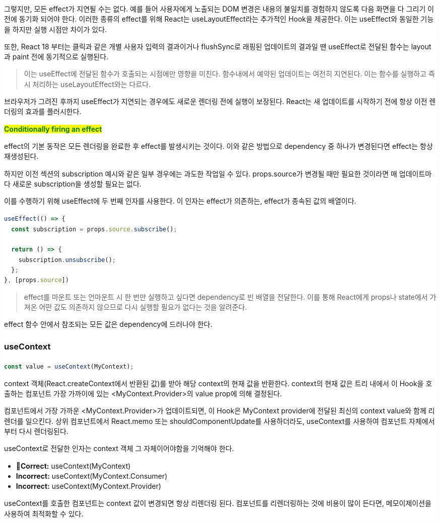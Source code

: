 그렇지만, 모든 effect가 지연될 수는 없다. 예를 들어 사용자에게 노출되는 DOM 변경은 내용의 불일치를 경험하지 않도록 다음 화면을 다 그리기 이전에 동기화 되어야 한다. 이러한 종류의 effect를 위해 React는 useLayoutEffect라는 추가적인 Hook을 제공한다. 이는 useEffect와 동일한 기능을 하지만 실행 시점만 차이가 있다.

또한, React 18 부터는 클릭과 같은 개별 사용자 입력의 결과이거나 flushSync로 래핑된 업데이트의 결과일 땐 useEffect로 전달된 함수는 layout과 paint 전에 동기적으로 실행된다.

> 이는 useEffect에 전달된 함수가 호출되는 시점에만 영향을 미친다. 함수내에서 예약된 업데이트는 여전히 지연된다. 이는 함수를 실행하고 즉시 처리하는 useLayoutEffect와는 다르다.

브라우저가 그려진 후까지 useEffect가 지연되는 경우에도 새로운 렌더링 전에 실행이 보장된다. React는 새 업데이트를 시작하기 전에 항상 이전 렌더링의 효과를 플러시한다.

<mark style="color:green;">**Conditionally firing an effect**</mark>

effect의 기본 동작은 모든 렌더링을 완료한 후 effect를 발생시키는 것이다. 이와 같은 방법으로 dependency 중 하나가 변경된다면 effect는 항상 재생성된다.

하지만 이전 섹션의 subscription 예시와 같은 일부 경우에는 과도한 작업일 수 있다. props.source가 변경될 때만 필요한 것이라면 매 업데이트마다 새로운 subscription을 생성할 필요는 없다.

이를 수행하기 위해 useEffect에 두 번째 인자를 사용한다. 이 인자는 effect가 의존하는, effect가 종속된 값의 배열이다.

```jsx
useEffect(() => {
  const subscription = props.source.subscribe();
  
  return () => {
    subscription.unsubscribe();
  };
}, [props.source])
```

> effect를 마운트 또는 언마운트 시 한 번만 실행하고 싶다면 dependency로 빈 배열을 전달한다. 이를 통해 React에게 props나 state에서 가져온 어떤 값도 의존하지 않으므로 다시 실행할 필요가 없다는 것을 알려준다.&#x20;

effect 함수 안에서 참조되는 모든 값은 dependency에 드러나야 한다.

### useContext

```jsx
const value = useContext(MyContext);
```

context 객체(React.createContext에서 반환된 값)를 받아 해당 context의 현재 값을 반환한다. context의 현재 값은 트리 내에서 이 Hook을 호출하는 컴포넌트 가장 가까이에 있는 \<MyContext.Provider>의 value prop에 의해 결정된다.

컴포넌트에서 가장 가까운 \<MyContext.Provider>가 업데이트되면, 이 Hook은 MyContext provider에 전달된 최신의 context value와 함께 리렌더를 일으킨다. 상위 컴포넌트에서 React.memo 또는 shouldComponentUpdate를 사용하더라도,  useContext를 사용하여 컴포넌트 자체에서부터 다시 렌더링된다.

useContext로 전달한 인자는 context 객체 그 자체이어야함을 기억해야 한다.

* **Correct:** useContext(MyContext)
* **Incorrect:** useContext(MyContext.Consumer)
* **Incorrect:** useContext(MyContext.Provider)

useContext를 호출한 컴포넌트는 context 값이 변경되면 항상 리렌더링 된다. 컴포넌트를 리렌더링하는 것에 비용이 많이 든다면, 메모이제이션을 사용하여 최적화할 수 있다.
